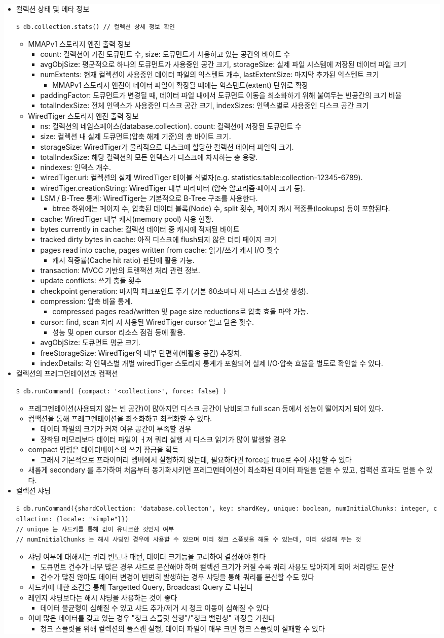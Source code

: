 
- 컬렉션 상태 및 메타 정보
  ```
  $ db.collection.stats() // 컬렉션 상세 정보 확인
  ```
  - MMAPv1 스토리지 엔진 출력 정보
    - count: 컬렉션이 가진 도큐먼트 수, size: 도큐먼트가 사용하고 있는 공간의 바이트 수
    - avgObjSize: 평균적으로 하나의 도큐먼트가 사용중인 공간 크기, storageSize: 실제 파일 시스템에 저장된 데이터 파일 크기
    - numExtents: 현재 컬렉션이 사용중인 데이터 파일의 익스텐트 개수, lastExtentSize: 마지막 추가된 익스텐트 크기
      - MMAPv1 스토리지 엔진이 데이터 파일이 확장될 때에는 익스텐트(extent) 단위로 확장
    - paddingFactor: 도큐먼트가 변경될 때, 데이터 파일 내에서 도큐먼트 이동을 최소화하기 위해 붙여두는 빈공간의 크기 비율
    - totalIndexSize: 전체 인덱스가 사용중인 디스크 공간 크기, indexSizes: 인덱스별로 사용중인 디스크 공간 크기
  - WiredTiger 스토리지 엔진 출력 정보
    - ns: 컬렉션의 네임스페이스(database.collection). count: 컬렉션에 저장된 도큐먼트 수
    - size: 컬렉션 내 실제 도큐먼트(압축 해제 기준)의 총 바이트 크기.
    - storageSize: WiredTiger가 물리적으로 디스크에 할당한 컬렉션 데이터 파일의 크기.
    - totalIndexSize: 해당 컬렉션의 모든 인덱스가 디스크에 차지하는 총 용량.
    - nindexes: 인덱스 개수.
    - wiredTiger.uri: 컬렉션의 실제 WiredTiger 테이블 식별자(e.g. statistics:table:collection-12345-6789).
    - wiredTiger.creationString: WiredTiger 내부 파라미터 (압축 알고리즘·페이지 크기 등).
    - LSM / B-Tree 통계: WiredTiger는 기본적으로 B-Tree 구조를 사용한다.
      - btree 하위에는 페이지 수, 압축된 데이터 블록(Node) 수, split 횟수, 페이지 캐시 적중률(lookups) 등이 포함된다.
    - cache: WiredTiger 내부 캐시(memory pool) 사용 현황.
    - bytes currently in cache: 컬렉션 데이터 중 캐시에 적재된 바이트
    - tracked dirty bytes in cache: 아직 디스크에 flush되지 않은 더티 페이지 크기
    - pages read into cache, pages written from cache: 읽기/쓰기 캐시 I/O 횟수
      - 캐시 적중률(Cache hit ratio) 판단에 활용 가능.
    - transaction: MVCC 기반의 트랜잭션 처리 관련 정보.
    - update conflicts: 쓰기 충돌 횟수
    - checkpoint generation: 마지막 체크포인트 주기 (기본 60초마다 새 디스크 스냅샷 생성).​
    - compression: 압축 비율 통계.
      - compressed pages read/written 및 page size reductions로 압축 효율 파악 가능.
    - cursor: find, scan 처리 시 사용된 WiredTiger cursor 열고 닫은 횟수.
      - 성능 및 open cursor 리소스 점검 등에 활용.
    - avgObjSize: 도큐먼트 평균 크기.
    - freeStorageSize: WiredTiger의 내부 단편화(비활용 공간) 추정치.
    - indexDetails: 각 인덱스별 개별 wiredTiger 스토리지 통계가 포함되어 실제 I/O·압축 효율을 별도로 확인할 수 있다. 
- 컬렉션의 프레그먼테이션과 컴팩션
  ```
  $ db.runCommand( {compact: '<collection>', force: false} )
  ```
  - 프레그멘테이션(사용되지 않는 빈 공간)이 많아지면 디스크 공간이 낭비되고 full scan 등에서 성능이 떨어지게 되어 있다.
  - 컴팩션을 통해 프레그멘테이션을 최소화하고 최적화할 수 있다.
    - 데이터 파일의 크기가 커져 여유 공간이 부족할 경우
    - 장착된 메모리보다 데이터 파일이 ㅓ져 쿼리 실행 시 디스크 읽기가 많이 발생할 경우
  - compact 명령은 데이터베이스의 쓰기 잠금을 획득
    - 그래서 기본적으로 프라이머리 멤버에서 실행하지 않는데, 필요하다면 force를 true로 주어 사용할 수 있다
  - 새롭게 secondary 를 추가하여 처음부터 동기화시키면 프레그멘테이션이 최소화된 데이터 파일을 얻을 수 있고, 컴팩션 효과도 얻을 수 있다.
- 컬렉션 샤딩
  ```
  $ db.runCommand({shardCollection: 'database.collecton', key: shardKey, unique: boolean, numInitialChunks: integer, collaction: {locale: "simple"}})
  // unique 는 샤드키를 통해 값이 유니크한 것인지 여부
  // numInitialChunks 는 해시 샤딩인 경우에 사용할 수 있으며 미리 청크 스플릿을 해둘 수 있는데, 미리 생성해 두는 것
  ```
  - 샤딩 여부에 대해서는 쿼리 빈도나 패턴, 데이터 크기등을 고려하여 결정해야 한다
    - 도큐먼트 건수가 너무 많은 경우 샤드로 분산해야 하며 컬렉션 크기가 커질 수록 쿼리 사용도 많아지게 되어 처리량도 분산
    - 건수가 많진 않아도 데이터 변경이 빈번히 발생하는 경우 샤딩을 통해 쿼리를 분산할 수도 있다
  - 샤드키에 대한 조건을 통해 Targetted Query, Broadcast Query 로 나뉜다
  - 레인지 샤딩보다는 해시 샤딩을 사용하는 것이 좋다
    - 데이터 불균형이 심해질 수 있고 샤드 추가/제거 시 청크 이동이 심해질 수 있다
  - 이미 많은 데이터를 갖고 있는 경우 "청크 스플릿 실행"/"청크 밸런싱" 과정을 거친다
    - 청크 스플릿을 위해 컬렉션의 풀스캔 실행, 데이터 파일이 매우 크면 청크 스플릿이 실패할 수 있다
